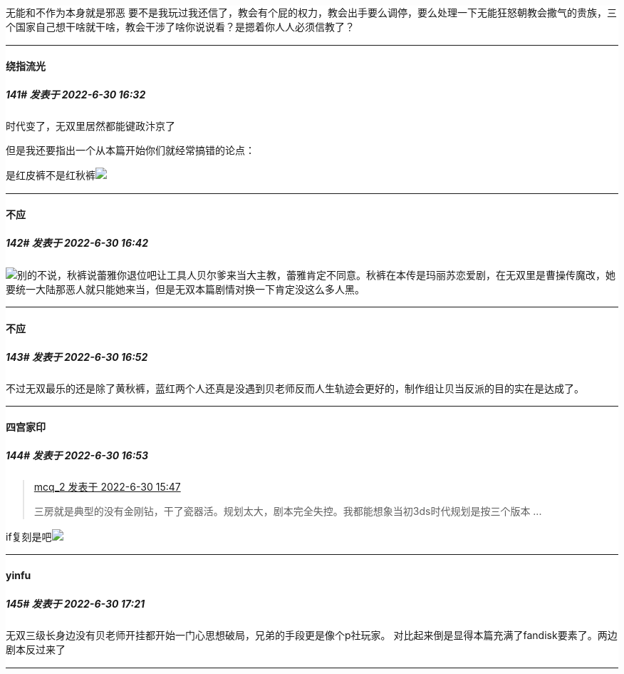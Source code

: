无能和不作为本身就是邪恶</blockquote>
要不是我玩过我还信了，教会有个屁的权力，教会出手要么调停，要么处理一下无能狂怒朝教会撒气的贵族，三个国家自己想干啥就干啥，教会干涉了啥你说说看？是摁着你人人必须信教了？



*****

####  绕指流光  
##### 141#       发表于 2022-6-30 16:32

时代变了，无双里居然都能键政汴京了

但是我还要指出一个从本篇开始你们就经常搞错的论点：

是红皮裤不是红秋裤<img src="https://static.saraba1st.com/image/smiley/carton2017/042.png" referrerpolicy="no-referrer">

*****

####  不应  
##### 142#       发表于 2022-6-30 16:42

<img src="https://static.saraba1st.com/image/smiley/face2017/067.png" referrerpolicy="no-referrer">别的不说，秋裤说蕾雅你退位吧让工具人贝尔爹来当大主教，蕾雅肯定不同意。秋裤在本传是玛丽苏恋爱剧，在无双里是曹操传魔改，她要统一大陆那恶人就只能她来当，但是无双本篇剧情对换一下肯定没这么多人黑。



*****

####  不应  
##### 143#       发表于 2022-6-30 16:52

不过无双最乐的还是除了黄秋裤，蓝红两个人还真是没遇到贝老师反而人生轨迹会更好的，制作组让贝当反派的目的实在是达成了。

*****

####  四宫家印  
##### 144#       发表于 2022-6-30 16:53

<blockquote><a href="httphttps://bbs.saraba1st.com/2b/forum.php?mod=redirect&amp;goto=findpost&amp;pid=56472531&amp;ptid=2078474" target="_blank">mcq_2 发表于 2022-6-30 15:47</a>

三房就是典型的没有金刚钻，干了瓷器活。规划太大，剧本完全失控。我都能想象当初3ds时代规划是按三个版本 ...</blockquote>
if复刻是吧<img src="https://static.saraba1st.com/image/smiley/face2017/067.png" referrerpolicy="no-referrer">



*****

####  yinfu  
##### 145#       发表于 2022-6-30 17:21

无双三级长身边没有贝老师开挂都开始一门心思想破局，兄弟的手段更是像个p社玩家。
对比起来倒是显得本篇充满了fandisk要素了。两边剧本反过来了



*****
